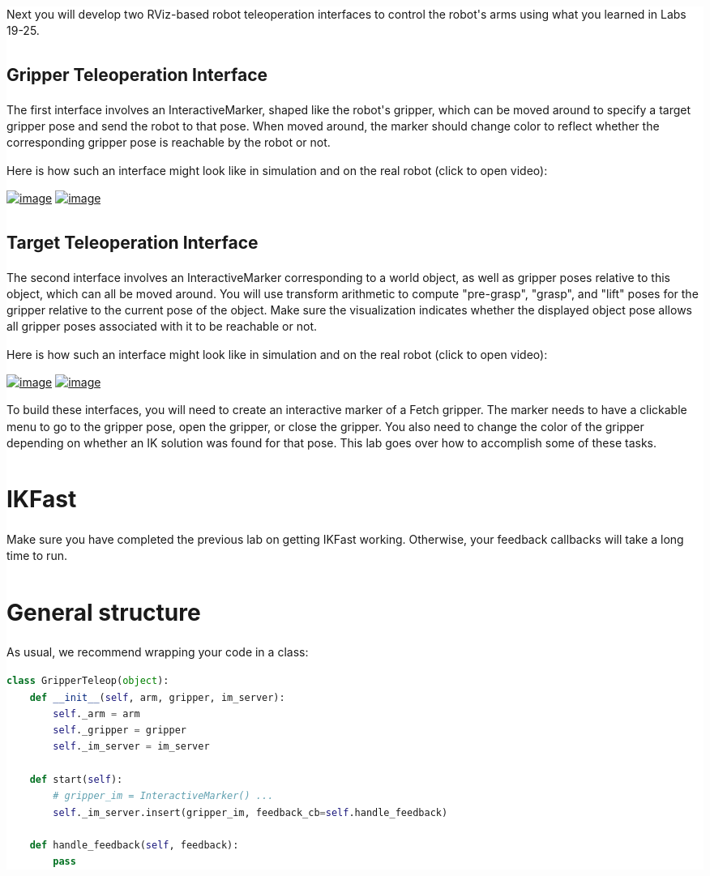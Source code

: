 Next you will develop two RViz-based robot teleoperation interfaces to control the robot's arms using what you learned in Labs 19-25.

## Gripper Teleoperation Interface

The first interface involves an InteractiveMarker, shaped like the robot's gripper, which can be moved around to specify a target gripper pose and send the robot to that pose. When moved around, the marker should change color to reflect whether the corresponding gripper pose is reachable by the robot or not.

Here is how such an interface might look like in simulation and on the real robot (click to open video):

[![image](http://i3.ytimg.com/vi/fmbaHcKUPgU/hqdefault.jpg)](https://www.youtube.com/watch?v=fmbaHcKUPgU)
[![image](http://i3.ytimg.com/vi/n535MInCH6A/hqdefault.jpg)](https://www.youtube.com/watch?v=n535MInCH6A)


## Target Teleoperation Interface

The second interface involves an InteractiveMarker corresponding to a world object, as well as gripper poses relative to this object, which can all be moved around. You will use transform arithmetic to compute "pre-grasp", "grasp", and "lift" poses for the gripper relative to the current pose of the object. Make sure the visualization indicates whether the displayed object pose allows all gripper poses associated with it to be reachable or not. 

Here is how such an interface might look like in simulation and on the real robot (click to open video):

[![image](http://i3.ytimg.com/vi/Scc5ph2ZA0s/hqdefault.jpg)](https://www.youtube.com/watch?v=Scc5ph2ZA0s)
[![image](http://i3.ytimg.com/vi/ROa3rsWNPGg/hqdefault.jpg)](https://www.youtube.com/watch?v=ROa3rsWNPGg)


To build these interfaces, you will need to create an interactive marker of a Fetch gripper.
The marker needs to have a clickable menu to go to the gripper pose, open the gripper, or close the gripper.
You also need to change the color of the gripper depending on whether an IK solution was found for that pose.
This lab goes over how to accomplish some of these tasks.


# IKFast
Make sure you have completed the previous lab on getting IKFast working.
Otherwise, your feedback callbacks will take a long time to run.

# General structure
As usual, we recommend wrapping your code in a class:
```py
class GripperTeleop(object):
    def __init__(self, arm, gripper, im_server):
        self._arm = arm
        self._gripper = gripper
        self._im_server = im_server

    def start(self):
        # gripper_im = InteractiveMarker() ...
        self._im_server.insert(gripper_im, feedback_cb=self.handle_feedback)

    def handle_feedback(self, feedback):
        pass


```